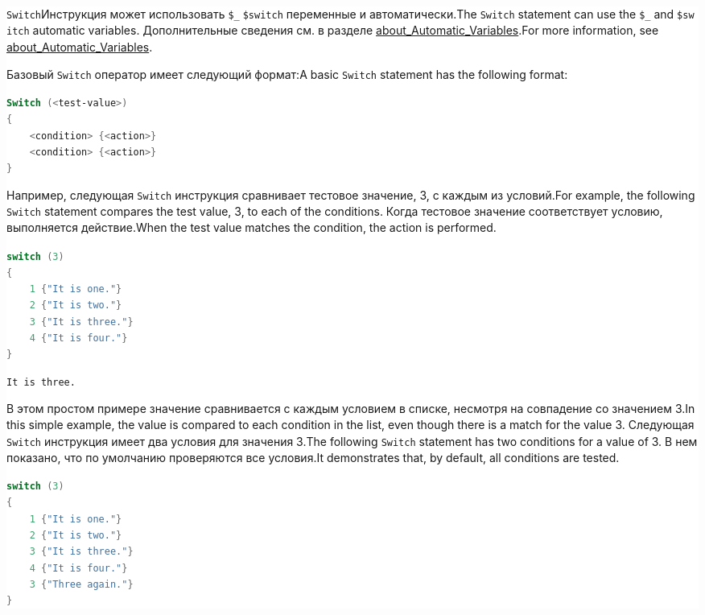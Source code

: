 <span data-ttu-id="dbfad-114">`Switch`Инструкция может использовать `$_` `$switch` переменные и автоматически.</span><span class="sxs-lookup"><span data-stu-id="dbfad-114">The `Switch` statement can use the `$_` and `$switch` automatic variables.</span></span> <span data-ttu-id="dbfad-115">Дополнительные сведения см. в разделе [about_Automatic_Variables](about_Automatic_Variables.md).</span><span class="sxs-lookup"><span data-stu-id="dbfad-115">For more information, see [about_Automatic_Variables](about_Automatic_Variables.md).</span></span>

<span data-ttu-id="dbfad-116">Базовый `Switch` оператор имеет следующий формат:</span><span class="sxs-lookup"><span data-stu-id="dbfad-116">A basic `Switch` statement has the following format:</span></span>

```powershell
Switch (<test-value>)
{
    <condition> {<action>}
    <condition> {<action>}
}
```

<span data-ttu-id="dbfad-117">Например, следующая `Switch` инструкция сравнивает тестовое значение, 3, с каждым из условий.</span><span class="sxs-lookup"><span data-stu-id="dbfad-117">For example, the following `Switch` statement compares the test value, 3, to each of the conditions.</span></span> <span data-ttu-id="dbfad-118">Когда тестовое значение соответствует условию, выполняется действие.</span><span class="sxs-lookup"><span data-stu-id="dbfad-118">When the test value matches the condition, the action is performed.</span></span>

```powershell
switch (3)
{
    1 {"It is one."}
    2 {"It is two."}
    3 {"It is three."}
    4 {"It is four."}
}
```

```Output
It is three.
```

<span data-ttu-id="dbfad-119">В этом простом примере значение сравнивается с каждым условием в списке, несмотря на совпадение со значением 3.</span><span class="sxs-lookup"><span data-stu-id="dbfad-119">In this simple example, the value is compared to each condition in the list, even though there is a match for the value 3.</span></span> <span data-ttu-id="dbfad-120">Следующая `Switch` инструкция имеет два условия для значения 3.</span><span class="sxs-lookup"><span data-stu-id="dbfad-120">The following `Switch` statement has two conditions for a value of 3.</span></span> <span data-ttu-id="dbfad-121">В нем показано, что по умолчанию проверяются все условия.</span><span class="sxs-lookup"><span data-stu-id="dbfad-121">It demonstrates that, by default, all conditions are tested.</span></span>

```powershell
switch (3)
{
    1 {"It is one."}
    2 {"It is two."}
    3 {"It is three."}
    4 {"It is four."}
    3 {"Three again."}
}
```
